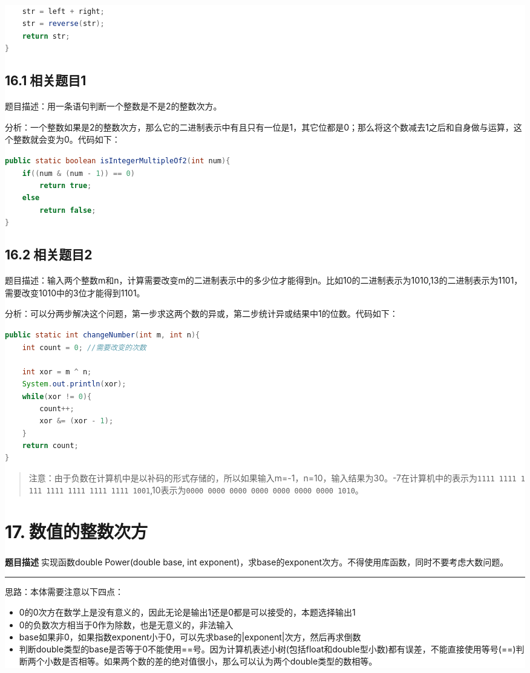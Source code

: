 ```java
    str = left + right;
    str = reverse(str);
    return str;
}
```

## 16.1 相关题目1
题目描述：用一条语句判断一个整数是不是2的整数次方。

分析：一个整数如果是2的整数次方，那么它的二进制表示中有且只有一位是1，其它位都是0；那么将这个数减去1之后和自身做与运算，这个整数就会变为0。代码如下：
```java
public static boolean isIntegerMultipleOf2(int num){
    if((num & (num - 1)) == 0)
        return true;
    else
        return false;
}
```

## 16.2 相关题目2
题目描述：输入两个整数m和n，计算需要改变m的二进制表示中的多少位才能得到n。比如10的二进制表示为1010,13的二进制表示为1101，需要改变1010中的3位才能得到1101。

分析：可以分两步解决这个问题，第一步求这两个数的异或，第二步统计异或结果中1的位数。代码如下：
```java
public static int changeNumber(int m, int n){
    int count = 0; //需要改变的次数

    int xor = m ^ n;
    System.out.println(xor);
    while(xor != 0){
        count++;
        xor &= (xor - 1);
    }
    return count;
}
```
> 注意：由于负数在计算机中是以补码的形式存储的，所以如果输入m=-1，n=10，输入结果为30。-7在计算机中的表示为`1111 1111 1111 1111 1111 1111 1111 1001`,10表示为`0000 0000 0000 0000 0000 0000 0000 1010`。

# 17. 数值的整数次方
**题目描述**
实现函数double Power(double base, int exponent)，求base的exponent次方。不得使用库函数，同时不要考虑大数问题。

---
思路：本体需要注意以下四点：

- 0的0次方在数学上是没有意义的，因此无论是输出1还是0都是可以接受的，本题选择输出1
- 0的负数次方相当于0作为除数，也是无意义的，非法输入
- base如果非0，如果指数exponent小于0，可以先求base的|exponent|次方，然后再求倒数
- 判断double类型的base是否等于0不能使用==号。因为计算机表述小树(包括float和double型小数)都有误差，不能直接使用等号(==)判断两个小数是否相等。如果两个数的差的绝对值很小，那么可以认为两个double类型的数相等。
